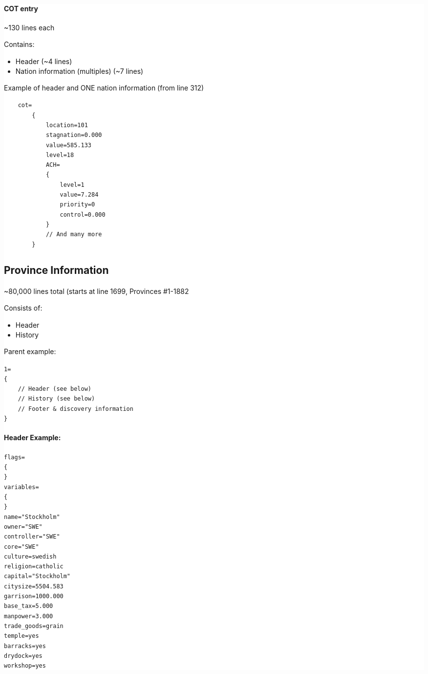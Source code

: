 #### COT entry
~130 lines each

Contains:
- Header (~4 lines)
- Nation information (multiples) (~7 lines)

Example of header and ONE nation information (from line 312)

        cot=
            {
                location=101
                stagnation=0.000
                value=585.133
                level=18
                ACH=
                {
                    level=1
                    value=7.284
                    priority=0
                    control=0.000
                }     
                // And many more           
            }

Province Information
--------------------
~80,000 lines total (starts at line 1699, Provinces #1-1882

Consists of:

- Header
- History

Parent example:

    1=
    {
        // Header (see below)
        // History (see below)
        // Footer & discovery information
    }

#### Header Example:

    flags=
    {
    }
    variables=
    {
    }
    name="Stockholm"
    owner="SWE"
    controller="SWE"
    core="SWE"
    culture=swedish
    religion=catholic
    capital="Stockholm"
    citysize=5504.583
    garrison=1000.000
    base_tax=5.000
    manpower=3.000
    trade_goods=grain
    temple=yes
    barracks=yes
    drydock=yes
    workshop=yes